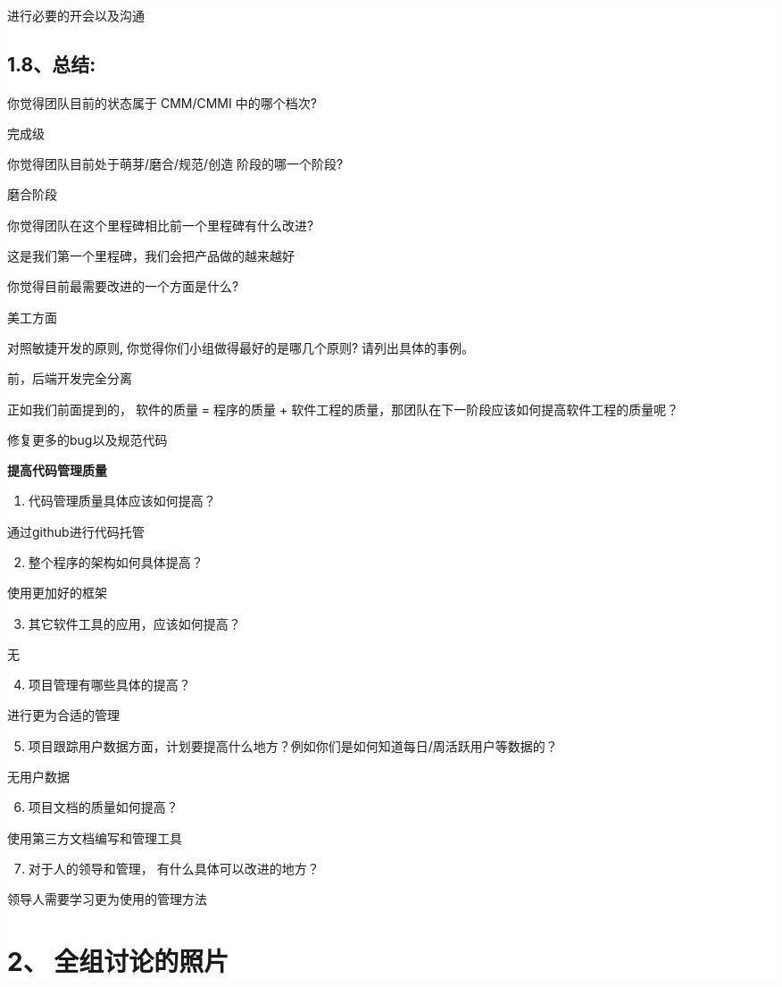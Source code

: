 进行必要的开会以及沟通



## 1.8、总结:

   你觉得团队目前的状态属于 CMM/CMMI 中的哪个档次?

完成级

   你觉得团队目前处于萌芽/磨合/规范/创造 阶段的哪一个阶段?

磨合阶段

   你觉得团队在这个里程碑相比前一个里程碑有什么改进? 

这是我们第一个里程碑，我们会把产品做的越来越好

   你觉得目前最需要改进的一个方面是什么?

美工方面

对照敏捷开发的原则, 你觉得你们小组做得最好的是哪几个原则? 请列出具体的事例。 

前，后端开发完全分离

正如我们前面提到的， 软件的质量 = 程序的质量 + 软件工程的质量，那团队在下一阶段应该如何提高软件工程的质量呢？

修复更多的bug以及规范代码

**提高代码管理质量**

1. 代码管理质量具体应该如何提高？

通过github进行代码托管

2. 整个程序的架构如何具体提高？ 

使用更加好的框架

3. 其它软件工具的应用，应该如何提高？

无

4. 项目管理有哪些具体的提高？

进行更为合适的管理

5. 项目跟踪用户数据方面，计划要提高什么地方？例如你们是如何知道每日/周活跃用户等数据的？ 

无用户数据

6. 项目文档的质量如何提高？

使用第三方文档编写和管理工具

7. 对于人的领导和管理， 有什么具体可以改进的地方？

领导人需要学习更为使用的管理方法



# 2、 全组讨论的照片 
